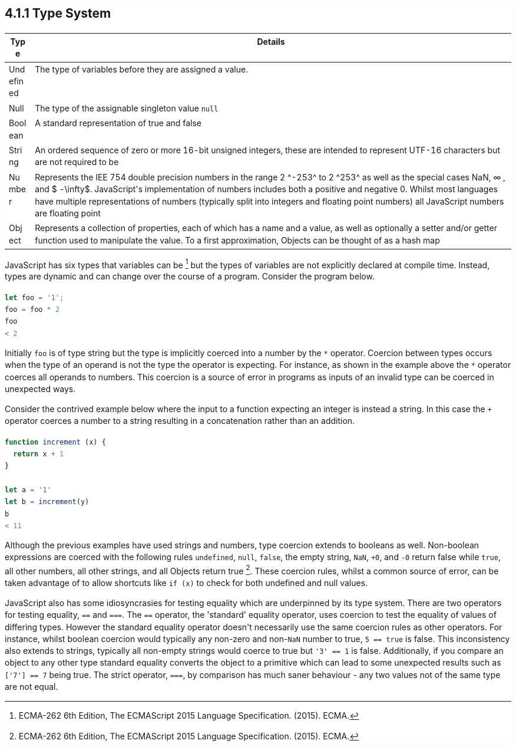 ## 4.1.1 Type System

| Type      | Details                                  |
| --------- | ---------------------------------------- |
| Undefined | The type of variables before they are assigned a value. |
| Null      | The type of the assignable singleton value `null` |
| Boolean   | A standard representation of true and false |
| String    | An ordered sequence of zero or more 16-bit unsigned integers, these are intended to represent UTF-16 characters but are not required to be |
| Number    | Represents the IEE 754 double precision numbers in the range 2 ^-253^ to 2 ^253^ as well as the special cases NaN, $\infty$ , and $ -\infty$. JavaScript's implementation of numbers includes both a positive and negative 0. Whilst most languages have multiple representations of numbers (typically split into integers and floating point numbers) all JavaScript numbers are floating point |
| Object    | Represents a collection of properties, each of which has a name and a value, as well as optionally a setter and/or getter function used to manipulate the value. To a first approximation, Objects can be thought of as a hash map |

JavaScript has six types that variables can be [^8] but the types of variables are not explicitly declared at compile time. Instead, types are dynamic and can change over the course of a program. Consider the program below.

```javascript
let foo = '1';
foo = foo * 2
foo
< 2
```

Initially `foo` is of type string but the type is implicitly coerced into a number by the `*` operator. Coercion between types occurs when the type of an operand is not the type the operator is expecting. For instance, as shown in the example above the `*` operator coerces all operands to numbers. This coercion is a source of error in programs as inputs of an invalid type can be coerced in unexpected ways.

Consider the contrived example below where the input to a function expecting an integer is instead a string. In this case the `+` operator coerces a number to a string resulting in a concatenation rather than an addition.

```javascript
function increment (x) {
  return x + 1
}

let a = '1'
let b = increment(y)
b
< 11
```

Although the previous examples have used strings and numbers, type coercion extends to booleans as well. Non-boolean expressions are coerced with the following rules `undefined`, `null`, `false`, the empty string, `NaN`, `+0`, and `-0` return false while `true`, all other numbers, all other strings, and all Objects return true [^8]. These coercion rules, whilst a common source of error, can be taken advantage of to allow shortcuts like `if (x)` to check for both undefined and null values.

JavaScript also has some idiosyncrasies for testing equality which are underpinned by its type system. There are two operators for testing equality, `==` and `===`.  The `==` operator, the 'standard' equality operator, uses coercion to test the equality of values of differing types. However the standard equality operator doesn't necessarily use the same coercion rules as other operators. For instance, whilst boolean coercion would typically any non-zero and non-`NaN` number to true,  `5 == true` is false. This inconsistency also extends to strings, typically all non-empty strings would coerce to true but `'3' == 1` is false. Additionally, if you compare an object to any other type standard equality converts the object to a primitive which can lead to some unexpected results such as `['7'] == 7`  being true. The strict operator, `===`, by comparison has much saner behaviour - any two values not of the same type are not equal.


[^1]: Bierman, G., Abadi, M., & Torgersen, M. (2014, July). Understanding typescript. In *European Conference on Object-Oriented Programming* (pp. 257-281). Springer, Berlin, Heidelberg.
[^2]: The A-Z of Programming Languages: JavaScript. (2008, July 31). Retrieved December 01, 2017, from https://www.computerworld.com.au/article/255293/a-z_programming_languages_javascript/
[^3]: Rastogi, A., Swamy, N., Fournet, C., Bierman, G., & Vekris, P. (2015, January). Safe & efficient gradual typing for TypeScript. In *ACM SIGPLAN Notices* (Vol. 50, No. 1, pp. 167-180). ACM.
[^4]: Stack Overflow Developer Survey 2017. (n.d.). Retrieved December 01, 2017, from https://insights.stackoverflow.com/survey/2017#most-popular-technologies
[^5]: TIOBE Index for November 2017. (n.d.). Retrieved December 01, 2017, from https://www.tiobe.com/tiobe-index/
[^6]: Gardner, P. A., Maffeis, S., & Smith, G. D. (2012). Towards a program logic for JavaScript. *ACM SIGPLAN Notices*, *47*(1), 31-44.
[^7]: Richards, G., Zappa Nardelli, F., & Vitek, J. (2015). Concrete types for TypeScript. In *LIPIcs-Leibniz International Proceedings in Informatics* (Vol. 37). Schloss Dagstuhl-Leibniz-Zentrum fuer Informatik.
[^8]: ECMA-262 6th Edition, The ECMAScript 2015 Language Specification. (2015). ECMA.
[^9]: A. H. Borning. 1986. Classes versus prototypes in object-oriented languages. In *Proceedings of 1986 ACM Fall joint computer conference* (ACM '86). IEEE Computer Society Press, Los Alamitos, CA, USA, 36-40.
[^10]: Park, D., Stefănescu, A., & Roşu, G. (2015, June). KJS: A complete formal semantics of JavaScript. In *ACM SIGPLAN Notices* (Vol. 50, No. 6, pp. 346-356). ACM.
[^11]: Sridharan, M., Dolby, J., Chandra, S., Schäfer, M., & Tip, F. (2012). Correlation tracking for points-to analysis of JavaScript. *ECOOP 2012–Object-Oriented Programming*, 435-458.
[^12]: Logozzo, F., & Venter, H. (2010). RATA: rapid atomic type analysis by abstract interpretation–application to javascript optimization. In *Compiler Construction* (pp. 66-83). Springer Berlin/Heidelberg.
[^13]: Wei, S., & Ryder, B. G. (2013, July). Practical blended taint analysis for JavaScript. In *Proceedings of the 2013 International Symposium on Software Testing and Analysis* (pp. 336-346). ACM.
[^14]: Guha, A., Saftoiu, C., & Krishnamurthi, S. (2010, June). The essence of JavaScript. In *European conference on Object-oriented programming* (pp. 126-150). Springer, Berlin, Heidelberg.
[^15]: Npm. (n.d.). Retrieved December 01, 2017, from https://www.npmjs.com/
[^16]: Eich, B. (2008, April 3). Popularity. Retrieved December 01, 2017, from https://brendaneich.com/2008/04/popularity/
[^17]: Dybvig, R. K. (1996). *The SCHEME programming language: ANSI SCHEME*. Upper Saddle, NJ: Prentice-Hall.
[^18]: Eich, B. (2010, July 21). A Brief History of JavaScript. Retrieved December 01, 2017, from https://brendaneich.com/2010/07/a-brief-history-of-javascript/
[^19]: Every day I learn something new... and stupid. (2011, December 04). Retrieved December 01, 2017, from https://www.jwz.org/blog/2010/10/every-day-i-learn-something-new-and-stupid/#comment-1048
[^20]: Eich, B. (2011, June 21). New JavaScript Engine Module Owner. Retrieved December 01, 2017, from https://brendaneich.com/2011/06/new-javascript-engine-module-owner/
[^21]: Information technology -- Programming languages, their environments and system software interfaces -- ECMAScript language specification. (2011 ).
[^22]: Garrett, J. J. (2005, February 18). Ajax: A New Approach to Web Applications. Retrieved December 01, 2017, from http://adaptivepath.org/ideas/ajax-new-approach-web-applications/
[^23]: Jeresig. (2007, October 31). History of jQuery. Retrieved December 1, 2017, from https://www.slideshare.net/jeresig/history-of-jquery
[^24]: Jeresig. (2008, October 2). State of jQuery '08. Retrieved December 1, 2017, from https://www.slideshare.net/jeresig/state-of-jquery-08-presentation/2-Growth_Huge_growth_in_2008
[^25]: Goodwins, R. (n.d.). Rupert Goodwins. Retrieved December 01, 2017, from https://web.archive.org/web/20080903125550/http://community.zdnet.co.uk/blog/0%2C1000000567%2C10009139o-2000331777b%2C00.htm
[^26]: Google (Director). (2008, September 15). V8: an open source JavaScript engine [Video file]. Retrieved December 1, 2017, from https://www.youtube.com/watch?v=hWhMKalEicY
[^27]: Google. (2008, November 10). Retrieved December 01, 2017, from https://www.youtube.com/watch?v=JxUvULKf6A4
[^28]: Mandelin, D. (n.d.). Know Your Engines - How to Make Your JavaScript Fast. Retrieved December 1, 2017, from https://cdn.oreillystatic.com/en/assets/1/event/60/Know%20Your%20Engines_%20How%20to%20Make%20Your%20JavaScript%20Fast%20Presentation%201.pdf
[^29]: O'Dell, J. (2011, August 16). Exclusive: How LinkedIn used Node.js and HTML5 to build a better, faster app. Retrieved December 01, 2017, from https://venturebeat.com/2011/08/16/linkedin-node/
[^30]: Joyent. (2011, December 05). Retrieved December 01, 2017, from https://www.youtube.com/watch?v=Jups7FveC1E
[^31]: King, J. C. (1976). Symbolic execution and program testing. *Communications of the ACM*, *19*(7), 385-394.
[^32]: Godefroid, P., Levin, M. Y., & Molnar, D. A. (2008, February). Automated whitebox fuzz testing. In *NDSS* (Vol. 8, pp. 151-166).
[^33]: Godefroid, P., Klarlund, N., & Sen, K. (2005, June). DART: directed automated random testing. In *ACM Sigplan Notices* (Vol. 40, No. 6, pp. 213-223). ACM.
[^34]: Godefroid, P., Kiezun, A., & Levin, M. Y. (2008, June). Grammar-based whitebox fuzzing. In *ACM Sigplan Notices* (Vol. 43, No. 6, pp. 206-215). ACM.
[^35]: Cadar, C., Ganesh, V., Pawlowski, P. M., Dill, D. L., & Engler, D. R. (2008). EXE: automatically generating inputs of death. *ACM Transactions on Information and System Security (TISSEC)*, *12*(2), 10.
[^36]: Sen, K. (2007, November). Concolic testing. In *Proceedings of the twenty-second IEEE/ACM international conference on Automated software engineering* (pp. 571-572). ACM.
[^37]: Sen, K., Marinov, D., & Agha, G. (2005, September). CUTE: a concolic unit testing engine for C. In *ACM SIGSOFT Software Engineering Notes* (Vol. 30, No. 5, pp. 263-272). ACM.
[^38]: De Moura, L., & Bjørner, N. (2011). Satisfiability modulo theories: introduction and applications. *Communications of the ACM*, *54*(9), 69-77.
[^39]: Cadar, C., & Sen, K. (2013). Symbolic execution for software testing: three decades later. *Communications of the ACM*, *56*(2), 82-90.
[^40]: Cadar, C., Dunbar, D., & Engler, D. R. (2008, December). KLEE: Unassisted and Automatic Generation of High-Coverage Tests for Complex Systems Programs. In *OSDI* (Vol. 8, pp. 209-224).
[^41]: Boyer, R. S., Elspas, B., & Levitt, K. N. (1975). SELECT—a formal system for testing and debugging programs by symbolic execution. *ACM SigPlan Notices*, *10*(6), 234-245.